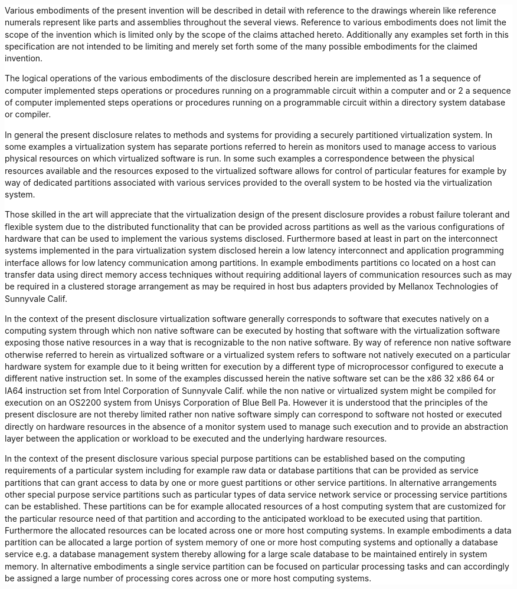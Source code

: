 Various embodiments of the present invention will be described in detail with reference to the drawings wherein like reference numerals represent like parts and assemblies throughout the several views. Reference to various embodiments does not limit the scope of the invention which is limited only by the scope of the claims attached hereto. Additionally any examples set forth in this specification are not intended to be limiting and merely set forth some of the many possible embodiments for the claimed invention.

The logical operations of the various embodiments of the disclosure described herein are implemented as 1 a sequence of computer implemented steps operations or procedures running on a programmable circuit within a computer and or 2 a sequence of computer implemented steps operations or procedures running on a programmable circuit within a directory system database or compiler.

In general the present disclosure relates to methods and systems for providing a securely partitioned virtualization system. In some examples a virtualization system has separate portions referred to herein as monitors used to manage access to various physical resources on which virtualized software is run. In some such examples a correspondence between the physical resources available and the resources exposed to the virtualized software allows for control of particular features for example by way of dedicated partitions associated with various services provided to the overall system to be hosted via the virtualization system.

Those skilled in the art will appreciate that the virtualization design of the present disclosure provides a robust failure tolerant and flexible system due to the distributed functionality that can be provided across partitions as well as the various configurations of hardware that can be used to implement the various systems disclosed. Furthermore based at least in part on the interconnect systems implemented in the para virtualization system disclosed herein a low latency interconnect and application programming interface allows for low latency communication among partitions. In example embodiments partitions co located on a host can transfer data using direct memory access techniques without requiring additional layers of communication resources such as may be required in a clustered storage arrangement as may be required in host bus adapters provided by Mellanox Technologies of Sunnyvale Calif.

In the context of the present disclosure virtualization software generally corresponds to software that executes natively on a computing system through which non native software can be executed by hosting that software with the virtualization software exposing those native resources in a way that is recognizable to the non native software. By way of reference non native software otherwise referred to herein as virtualized software or a virtualized system refers to software not natively executed on a particular hardware system for example due to it being written for execution by a different type of microprocessor configured to execute a different native instruction set. In some of the examples discussed herein the native software set can be the x86 32 x86 64 or IA64 instruction set from Intel Corporation of Sunnyvale Calif. while the non native or virtualized system might be compiled for execution on an OS2200 system from Unisys Corporation of Blue Bell Pa. However it is understood that the principles of the present disclosure are not thereby limited rather non native software simply can correspond to software not hosted or executed directly on hardware resources in the absence of a monitor system used to manage such execution and to provide an abstraction layer between the application or workload to be executed and the underlying hardware resources.

In the context of the present disclosure various special purpose partitions can be established based on the computing requirements of a particular system including for example raw data or database partitions that can be provided as service partitions that can grant access to data by one or more guest partitions or other service partitions. In alternative arrangements other special purpose service partitions such as particular types of data service network service or processing service partitions can be established. These partitions can be for example allocated resources of a host computing system that are customized for the particular resource need of that partition and according to the anticipated workload to be executed using that partition. Furthermore the allocated resources can be located across one or more host computing systems. In example embodiments a data partition can be allocated a large portion of system memory of one or more host computing systems and optionally a database service e.g. a database management system thereby allowing for a large scale database to be maintained entirely in system memory. In alternative embodiments a single service partition can be focused on particular processing tasks and can accordingly be assigned a large number of processing cores across one or more host computing systems.
